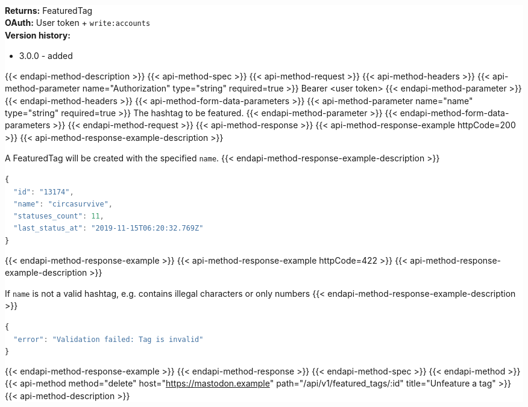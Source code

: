 **Returns:** FeaturedTag\
**OAuth:** User token + `write:accounts`\
**Version history:**

- 3.0.0 - added

{{< endapi-method-description >}}
{{< api-method-spec >}}
{{< api-method-request >}}
{{< api-method-headers >}}
{{< api-method-parameter name="Authorization" type="string" required=true >}}
Bearer &lt;user token&gt;
{{< endapi-method-parameter >}}
{{< endapi-method-headers >}}
{{< api-method-form-data-parameters >}}
{{< api-method-parameter name="name" type="string" required=true >}}
The hashtag to be featured.
{{< endapi-method-parameter >}}
{{< endapi-method-form-data-parameters >}}
{{< endapi-method-request >}}
{{< api-method-response >}}
{{< api-method-response-example httpCode=200 >}}
{{< api-method-response-example-description >}}

A FeaturedTag will be created with the specified `name`.
{{< endapi-method-response-example-description >}}


```javascript
{
  "id": "13174",
  "name": "circasurvive",
  "statuses_count": 11,
  "last_status_at": "2019-11-15T06:20:32.769Z"
}
```
{{< endapi-method-response-example >}}
{{< api-method-response-example httpCode=422 >}}
{{< api-method-response-example-description >}}

If `name` is not a valid hashtag, e.g. contains illegal characters or only numbers
{{< endapi-method-response-example-description >}}


```javascript
{
  "error": "Validation failed: Tag is invalid"
}
```
{{< endapi-method-response-example >}}
{{< endapi-method-response >}}
{{< endapi-method-spec >}}
{{< endapi-method >}}
{{< api-method method="delete" host="https://mastodon.example" path="/api/v1/featured_tags/:id" title="Unfeature a tag" >}}
{{< api-method-description >}}
